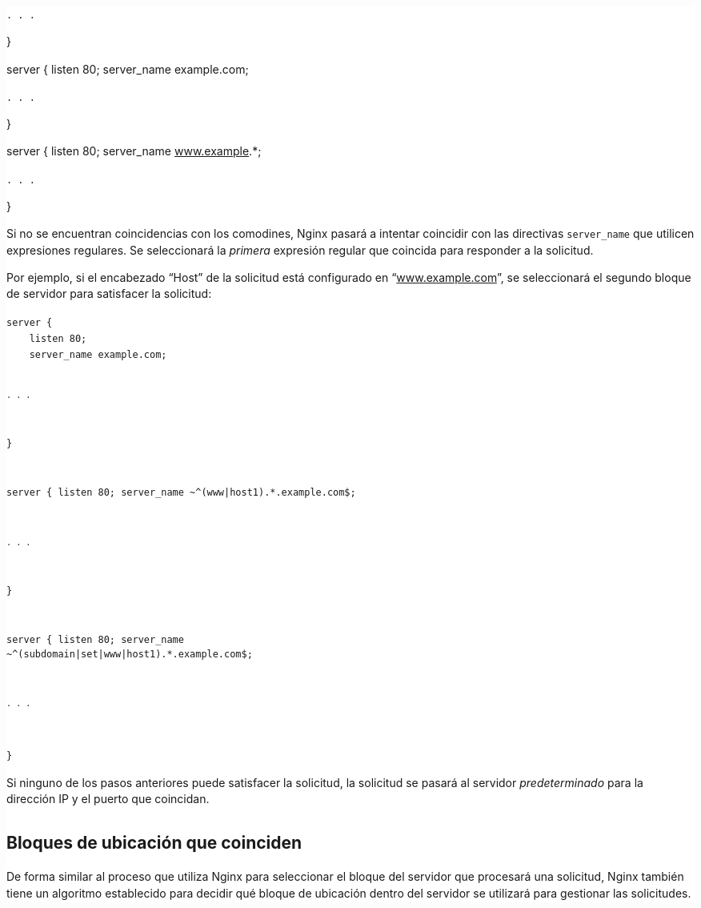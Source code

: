     . . .

}

server {
    listen 80;
    server_name example.com;

    . . .

}

server {
    listen 80;
    server_name www.example.*;

    . . .

}
</code></pre>
<p>Si no se encuentran coincidencias con los comodines, Nginx pasará a intentar coincidir con las directivas <code>server_name</code> que utilicen expresiones regulares. Se seleccionará la <em>primera</em> expresión regular que coincida para responder a la solicitud.</p>

<p>Por ejemplo, si el encabezado &ldquo;Host&rdquo; de la solicitud está configurado en &ldquo;<a href="http://www.example.com">www.example.com</a>&rdquo;, se seleccionará el segundo bloque de servidor para satisfacer la solicitud:</p>
<pre class="code-pre "><code>server {
    listen 80;
    server_name example.com;

    . . .

}

server {
    listen 80;
    server_name ~^(www|host1).*\.example\.com$;

    . . .

}

server {
    listen 80;
    server_name ~^(subdomain|set|www|host1).*\.example\.com$;

    . . .

}
</code></pre>
<p>Si ninguno de los pasos anteriores puede satisfacer la solicitud, la solicitud se pasará al servidor <em>predeterminado</em> para la dirección IP y el puerto que coincidan.</p>

<h2 id="bloques-de-ubicación-que-coinciden">Bloques de ubicación que coinciden</h2>

<p>De forma similar al proceso que utiliza Nginx para seleccionar el bloque del servidor que procesará una solicitud, Nginx también tiene un algoritmo establecido para decidir qué bloque de ubicación dentro del servidor se utilizará para gestionar las solicitudes.</p>
